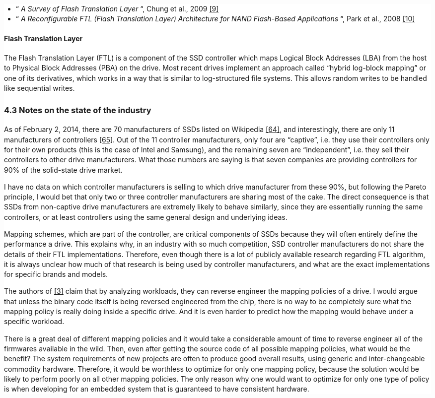 * “ *A Survey of Flash Translation Layer* “, Chung et al., 2009 [[9]](https://codecapsule.com/2014/02/12/coding-for-ssds-part-3-pages-blocks-and-the-flash-translation-layer/#ref)
* “ *A Reconfigurable FTL (Flash Translation Layer) Architecture for NAND Flash-Based Applications* “, Park et al., 2008 [[10]](https://codecapsule.com/2014/02/12/coding-for-ssds-part-3-pages-blocks-and-the-flash-translation-layer/#ref)

#### Flash Translation Layer

The Flash Translation Layer (FTL) is a component of the SSD controller which maps Logical Block Addresses (LBA) from the host to Physical Block Addresses (PBA) on the drive. Most recent drives implement an approach called “hybrid log-block mapping” or one of its derivatives, which works in a way that is similar to log-structured file systems. This allows random writes to be handled like sequential writes.

### 4.3 Notes on the state of the industry

As of February 2, 2014, there are 70 manufacturers of SSDs listed on Wikipedia [[64]](https://codecapsule.com/2014/02/12/coding-for-ssds-part-3-pages-blocks-and-the-flash-translation-layer/#ref), and interestingly, there are only 11 manufacturers of controllers [[65]](https://codecapsule.com/2014/02/12/coding-for-ssds-part-3-pages-blocks-and-the-flash-translation-layer/#ref). Out of the 11 controller manufacturers, only four are “captive”, i.e. they use their controllers only for their own products (this is the case of Intel and Samsung), and the remaining seven are “independent”, i.e. they sell their controllers to other drive manufacturers. What those numbers are saying is that seven companies are providing controllers for 90% of the solid-state drive market.

I have no data on which controller manufacturers is selling to which drive manufacturer from these 90%, but following the Pareto principle, I would bet that only two or three controller manufacturers are sharing most of the cake. The direct consequence is that SSDs from non-captive drive manufacturers are extremely likely to behave similarly, since they are essentially running the same controllers, or at least controllers using the same general design and underlying ideas.

Mapping schemes, which are part of the controller, are critical components of SSDs because they will often entirely define the performance a drive. This explains why, in an industry with so much competition, SSD controller manufacturers do not share the details of their FTL implementations. Therefore, even though there is a lot of publicly available research regarding FTL algorithm, it is always unclear how much of that research is being used by controller manufacturers, and what are the exact implementations for specific brands and models.

The authors of [[3]](https://codecapsule.com/2014/02/12/coding-for-ssds-part-3-pages-blocks-and-the-flash-translation-layer/#ref) claim that by analyzing workloads, they can reverse engineer the mapping policies of a drive. I would argue that unless the binary code itself is being reversed engineered from the chip, there is no way to be completely sure what the mapping policy is really doing inside a specific drive. And it is even harder to predict how the mapping would behave under a specific workload.

There is a great deal of different mapping policies and it would take a considerable amount of time to reverse engineer all of the firmwares available in the wild. Then, even after getting the source code of all possible mapping policies, what would be the benefit? The system requirements of new projects are often to produce good overall results, using generic and inter-changeable commodity hardware. Therefore, it would be worthless to optimize for only one mapping policy, because the solution would be likely to perform poorly on all other mapping policies. The only reason why one would want to optimize for only one type of policy is when developing for an embedded system that is guaranteed to have consistent hardware.
